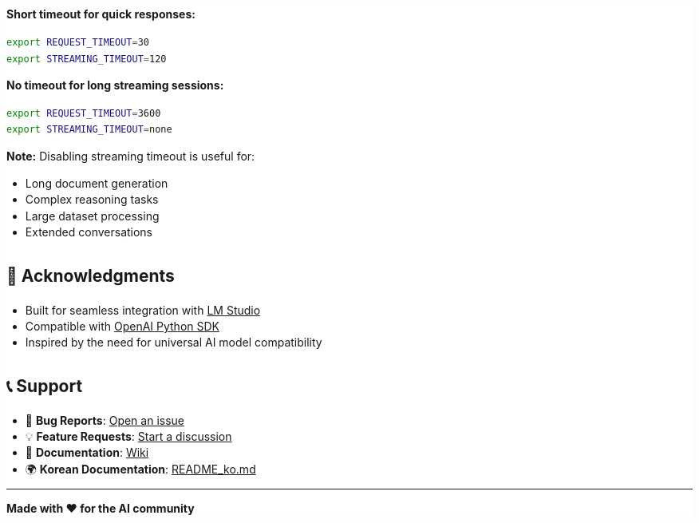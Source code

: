 **Short timeout for quick responses:**
```bash
export REQUEST_TIMEOUT=30
export STREAMING_TIMEOUT=120
```

**No timeout for long streaming sessions:**
```bash
export REQUEST_TIMEOUT=3600
export STREAMING_TIMEOUT=none
```

**Note:** Disabling streaming timeout is useful for:
- Long document generation
- Complex reasoning tasks
- Large dataset processing
- Extended conversations

## 🙏 Acknowledgments

- Built for seamless integration with [LM Studio](https://lmstudio.ai/)
- Compatible with [OpenAI Python SDK](https://github.com/openai/openai-python)
- Inspired by the need for universal AI model compatibility

## 📞 Support

- 🐛 **Bug Reports**: [Open an issue](issues)
- 💡 **Feature Requests**: [Start a discussion](discussions)
- 📖 **Documentation**: [Wiki](wiki)
- 🌍 **Korean Documentation**: [README_ko.md](README_ko.md)

---

**Made with ❤️ for the AI community**